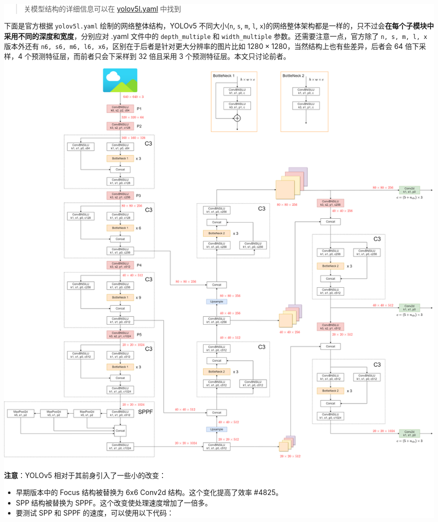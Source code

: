> 关模型结构的详细信息可以在 [yolov5l.yaml](https://github.com/ultralytics/yolov5/blob/e4df1ec5bab52601d5de6d62d428dfd03ab53be1/models/yolov5l.yaml) 中找到

下面是官方根据 `yolov5l.yaml` 绘制的网络整体结构，YOLOv5 不同大小(`n`, `s`, `m`, `l`, `x`)的网络整体架构都是一样的，只不过会**在每个子模块中采用不同的深度和宽度**，分别应对 .yaml 文件中的 `depth_multiple` 和 `width_multiple` 参数。还需要注意一点，官方除了 `n, s, m, l, x` 版本外还有 `n6, s6, m6, l6, x6`，区别在于后者是针对更大分辨率的图片比如 $1280\times 1280$，当然结构上也有些差异，后者会 64 倍下采样，4 个预测特征层，而前者只会下采样到 32 倍且采用 3 个预测特征层。本文只讨论前者。

![](./yolov5-arch.png)

**注意**：YOLOv5 相对于其前身引入了一些小的改变：
+ 早期版本中的 Focus 结构被替换为 6x6 Conv2d 结构。这个变化提高了效率 #4825。
+ SPP 结构被替换为 SPPF。这个改变使处理速度增加了一倍多。
+ 要测试 SPP 和 SPPF 的速度，可以使用以下代码：
